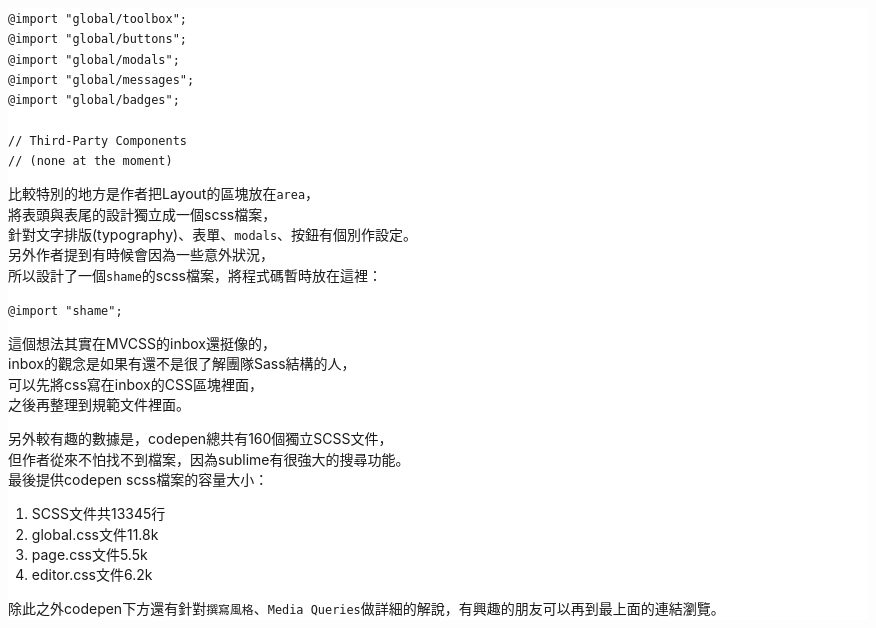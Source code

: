 ```
@import "global/toolbox";
@import "global/buttons";
@import "global/modals";
@import "global/messages";
@import "global/badges";

// Third-Party Components
// (none at the moment)
```
比較特別的地方是作者把Layout的區塊放在`area`，  
將表頭與表尾的設計獨立成一個scss檔案，  
針對文字排版(typography)、表單、`modals`、按鈕有個別作設定。  
另外作者提到有時候會因為一些意外狀況，    
所以設計了一個`shame`的scss檔案，將程式碼暫時放在這裡：    
```
@import "shame";
```  
這個想法其實在MVCSS的inbox還挺像的，  
inbox的觀念是如果有還不是很了解團隊Sass結構的人，  
可以先將css寫在inbox的CSS區塊裡面，  
之後再整理到規範文件裡面。   

另外較有趣的數據是，codepen總共有160個獨立SCSS文件，  
但作者從來不怕找不到檔案，因為sublime有很強大的搜尋功能。  
最後提供codepen scss檔案的容量大小：  
1. SCSS文件共13345行  
2. global.css文件11.8k  
3. page.css文件5.5k  
4. editor.css文件6.2k  

除此之外codepen下方還有針對`撰寫風格`、`Media Queries`做詳細的解說，有興趣的朋友可以再到最上面的連結瀏覽。  
